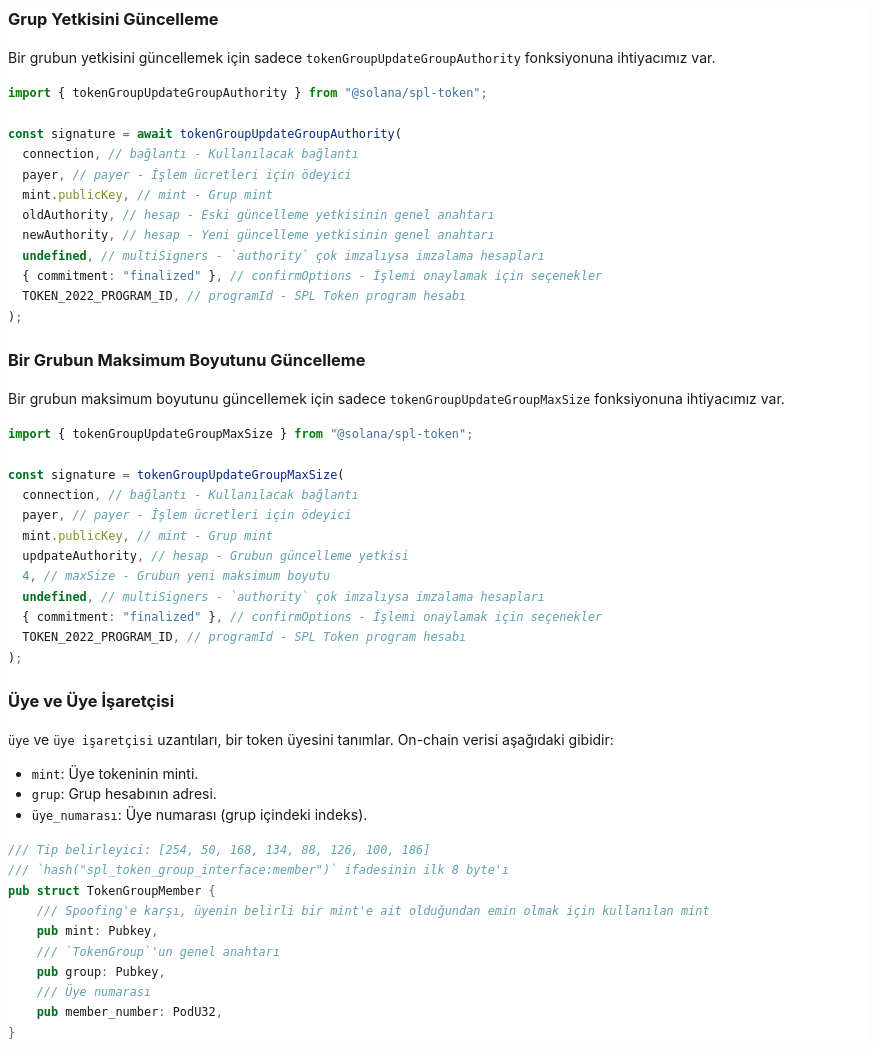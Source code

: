 ### Grup Yetkisini Güncelleme

Bir grubun yetkisini güncellemek için sadece `tokenGroupUpdateGroupAuthority` fonksiyonuna ihtiyacımız var.

```ts
import { tokenGroupUpdateGroupAuthority } from "@solana/spl-token";

const signature = await tokenGroupUpdateGroupAuthority(
  connection, // bağlantı - Kullanılacak bağlantı
  payer, // payer - İşlem ücretleri için ödeyici
  mint.publicKey, // mint - Grup mint
  oldAuthority, // hesap - Eski güncelleme yetkisinin genel anahtarı
  newAuthority, // hesap - Yeni güncelleme yetkisinin genel anahtarı
  undefined, // multiSigners - `authority` çok imzalıysa imzalama hesapları
  { commitment: "finalized" }, // confirmOptions - İşlemi onaylamak için seçenekler
  TOKEN_2022_PROGRAM_ID, // programId - SPL Token program hesabı
);
```

### Bir Grubun Maksimum Boyutunu Güncelleme

Bir grubun maksimum boyutunu güncellemek için sadece `tokenGroupUpdateGroupMaxSize` fonksiyonuna ihtiyacımız var.

```ts
import { tokenGroupUpdateGroupMaxSize } from "@solana/spl-token";

const signature = tokenGroupUpdateGroupMaxSize(
  connection, // bağlantı - Kullanılacak bağlantı
  payer, // payer - İşlem ücretleri için ödeyici
  mint.publicKey, // mint - Grup mint
  updpateAuthority, // hesap - Grubun güncelleme yetkisi
  4, // maxSize - Grubun yeni maksimum boyutu
  undefined, // multiSigners - `authority` çok imzalıysa imzalama hesapları
  { commitment: "finalized" }, // confirmOptions - İşlemi onaylamak için seçenekler
  TOKEN_2022_PROGRAM_ID, // programId - SPL Token program hesabı
);
```

### Üye ve Üye İşaretçisi

`üye` ve `üye işaretçisi` uzantıları, bir token üyesini tanımlar. On-chain verisi aşağıdaki gibidir:

- `mint`: Üye tokeninin minti.
- `grup`: Grup hesabının adresi.
- `üye_numarası`: Üye numarası (grup içindeki indeks).

```rust
/// Tip belirleyici: [254, 50, 168, 134, 88, 126, 100, 186]
/// `hash("spl_token_group_interface:member")` ifadesinin ilk 8 byte'ı
pub struct TokenGroupMember {
    /// Spoofing'e karşı, üyenin belirli bir mint'e ait olduğundan emin olmak için kullanılan mint
    pub mint: Pubkey,
    /// `TokenGroup`'un genel anahtarı
    pub group: Pubkey,
    /// Üye numarası
    pub member_number: PodU32,
}
```
